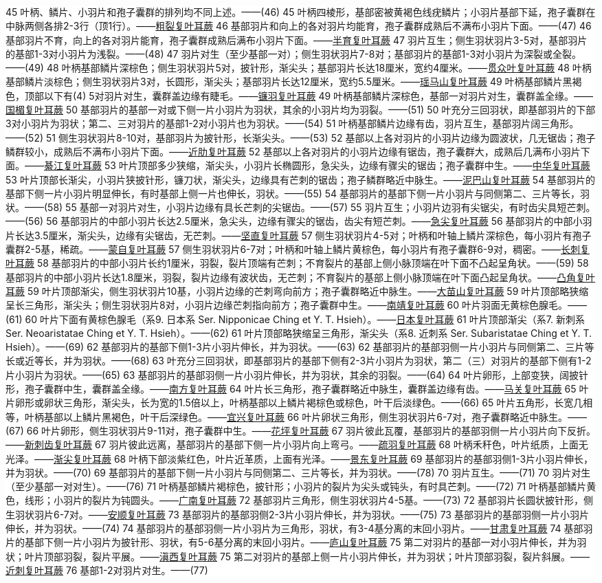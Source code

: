 45 叶柄、鳞片、小羽片和孢子囊群的排列均不同上述。——(46)
45 叶柄四棱形，基部密被黄褐色线疣鳞片；小羽片基部下延，孢子囊群在中脉两侧各排2-3行（顶1行）。——[粗裂复叶耳蕨](Arachniodes%20grossa.md)
46 基部羽片和向上的各对羽片均能育，孢子囊群成熟后不满布小羽片下面。——(47)
46 基部羽片不育，向上的各对羽片能育，孢子囊群成熟后满布小羽片下面。——[半育复叶耳蕨](Arachniodes%20semifertilis.md)
47 羽片互生；侧生羽状羽片3-5对，基部羽片的基部1-3对小羽片为浅裂。——(48)
47 羽片对生（至少基部一对）；侧生羽状羽片7-8对；基部羽片的基部1-3对小羽片为深裂或全裂。——(49)
48 叶柄基部鳞片深棕色；侧生羽状羽片5对，披针形，渐尖头；基部羽片长达18厘米，宽约4厘米。——[贯众叶复叶耳蕨](Arachniodes%20cyrtomifolia.md)
48 叶柄基部鳞片淡棕色；侧生羽状羽片3对，长圆形，渐尖头；基部羽片长达12厘米，宽约5.5厘米。——[瑶马山复叶耳蕨](Arachniodes%20yaomashanensis.md)
49 叶柄基部鳞片黑褐色，顶部以下有(4) 5对羽片对生，囊群盖边缘有睫毛。——[镰羽复叶耳蕨](Arachniodes%20falcata.md)
49 叶柄基部鳞片深棕色，基部一对羽片对生，囊群盖全缘。——[国楣复叶耳蕨](Arachniodes%20fengii.md)
50 基部羽片的基部一对或下侧一片小羽片为羽状，其余的小羽片均为羽裂。——(51)
50 叶充分三回羽状，即基部羽片的下部3对小羽片为羽状；第二、三对羽片的基部1-2对小羽片也为羽状。——(54)
51 叶柄基部鳞片边缘有齿，羽片互生，基部羽片阔三角形。——(52)
51 侧生羽状羽片8-10对，基部羽片为披针形，长渐尖头。——(53)
52 基部以上各对羽片的小羽片边缘为圆波状，几无锯齿；孢子鳞群较小，成熟后不满布小羽片下面。——[近肋复叶耳蕨](Arachniodes%20costulisora.md)
52 基部以上各对羽片的小羽片边缘有锯齿，孢子囊群大，成熟后几满布小羽片下面。——[綦江复叶耳蕨](Arachniodes%20jijiangensis.md)
53 叶片顶部多少狭缩，渐尖头，小羽片长椭圆形，急尖头，边缘有骤尖的锯齿；孢子囊群中生。——[中华复叶耳蕨](Arachniodes%20chinensis.md)
53 叶片顶部长渐尖，小羽片狭披针形，镰刀状，渐尖头，边缘具有芒刺的锯齿；孢子鳞群略近中脉生。——[泥巴山复叶耳蕨](Arachniodes%20nibashanensis.md)
54 基部羽片的基部下侧一片小羽片明显伸长，有时基部上侧一片也伸长，羽状。——(55)
54 基部羽片的基部下侧一片小羽片与同侧第二、三片等长，羽状。——(58)
55 基部一对羽片对生，小羽片边缘有具长芒刺的尖锯齿。——(57)
55 羽片互生；小羽片边羽有尖锯尖，有时齿尖具短芒刺。——(56)
56 基部羽片的中部小羽片长达2.5厘米，急尖头，边缘有骤尖的锯齿，齿尖有短芒刺。——[急尖复叶耳蕨](Arachniodes%20abrupta.md)
56 基部羽片的中部小羽片长达3.5厘米，渐尖头，边缘有尖锯齿，无芒刺。——[坚直复叶耳蕨](Arachniodes%20valida.md)
57 侧生羽状羽片4-5对；叶柄和叶轴上鳞片深棕色，每小羽片有孢子囊群2-5基，稀疏。——[蒙自复叶耳蕨](Arachniodes%20mengziensis.md)
57 侧生羽状羽片6-7对；叶柄和叶轴上鳞片黄棕色，每小羽片有孢子囊群6-9对，稠密。——[长刺复叶耳蕨](Arachniodes%20setifera.md)
58 基部羽片的中部小羽片长约1厘米，羽裂，裂片顶端有芒刺；不育裂片的基部上侧小脉顶端在叶下面不凸起呈角状。——(59)
58 基部羽片的中部小羽片长达1.8厘米，羽裂，裂片边缘有波状齿，无芒刺；不育裂片的基部上侧小脉顶端在叶下面凸起呈角状。——[凸角复叶耳蕨](Arachniodes%20cornopteris.md)
59 叶片顶部渐尖，侧生羽状羽片10基，小羽片边缘的芒刺弯向前方；孢子囊群略近中脉生。——[大苗山复叶耳蕨](Arachniodes%20damiaoshanensis.md)
59 叶片顶部略狭缩呈长三角形，渐尖头；侧生羽状羽片8对，小羽片边缘芒刺指向前方；孢子囊群中生。——[南靖复叶耳蕨](Arachniodes%20nanjingensis.md)
60 叶片羽面无黄棕色腺毛。——(61)
60 叶片下面有黄棕色腺毛（系9. 日本系 Ser. Nipponicae Ching et Y. T. Hsieh）。——[日本复叶耳蕨](Arachniodes%20nipponica.md)
61 叶片顶部渐尖（系7. 新刺系 Ser. Neoaristatae Ching et Y. T. Hsieh）。——(62)
61 叶片顶部略狭缩呈三角形，渐尖头（系8. 近刺系 Ser. Subaristatae Ching et Y. T. Hsieh）。——(69)
62 基部羽片的基部下侧1-3片小羽片伸长，并为羽状。——(63)
62 基部羽片的基部羽侧一片小羽片与同侧第二、三片等长或近等长，并为羽状。——(68)
63 叶充分三回羽状，即基部羽片的基部下侧有2-3片小羽片为羽状，第二（三）对羽片的基部下侧有1-2片小羽片为羽状。——(65)
63 基部羽片的基部羽侧一片小羽片伸长，并为羽状，其余的羽裂。——(64)
64 叶片卵形，上部变狭，阔披针形，孢子囊群中生，囊群盖全缘。——[南方复叶耳蕨](Arachniodes%20australis.md)
64 叶片长三角形，孢子囊群略近中脉生，囊群盖边缘有齿。——[马关复叶耳蕨](Arachniodes%20maguanensis.md)
65 叶片卵形或卵状三角形，渐尖头，长为宽的1.5倍以上，叶柄基部以上鳞片褐棕色或棕色，叶干后淡绿色。——(66)
65 叶片五角形，长宽几相等，叶柄基部以上鳞片黑褐色，叶干后深绿色。——[宜兴复叶耳蕨](Arachniodes%20yixinensis.md)
66 叶片卵状三角形，侧生羽状羽片6-7对，孢子囊群略近中脉生。——(67)
66 叶片卵形，侧生羽状羽片9-11对，孢子囊群中生。——[花坪复叶耳蕨](Arachniodes%20huapingensis.md)
67 羽片彼此瓦覆，基部羽片的基部羽侧一片小羽片向下反折。——[新刺齿复叶耳蕨](Arachniodes%20neoaristata.md)
67 羽片彼此远离，基部羽片的基部下侧一片小羽片向上弯弓。——[疏羽复叶耳蕨](Arachniodes%20sparsa.md)
68 叶柄禾秆色，叶片纸质，上面无光泽。——[渐尖复叶耳蕨](Arachniodes%20gradata.md)
68 叶柄下部淡紫红色，叶片近革质，上面有光泽。——[景东复叶耳蕨](Arachniodes%20jingdongensis.md)
69 基部羽片的基部羽侧1-3片小羽片伸长，并为羽状。——(70)
69 基部羽片的基部下侧一片小羽片与同侧第二、三片等长，并为羽状。——(78)
70 羽片互生。——(71)
70 羽片对生（至少基部一对对生）。——(76)
71 叶柄基部鳞片褐棕色，披针形；小羽片的裂片为尖头或钝头，有时具芒刺。——(72)
71 叶柄基部鳞片黄色，线形；小羽片的裂片为钝圆头。——[广南复叶耳蕨](Arachniodes%20guangnanensis.md)
72 基部羽片三角形，侧生羽状羽片4-5基。——(73)
72 基部羽片长圆状披针形，侧生羽状羽片6-7对。——[安顺复叶耳蕨](Arachniodes%20anshunensis.md)
73 基部羽片的基部羽侧2-3片小羽片伸长，并为羽状。——(75)
73 基部羽片的基部羽侧一片小羽片伸长，并为羽状。——(74)
74 基部羽片的基部羽侧一片小羽片为三角形，羽状，有3-4基分离的末回小羽片。——[甘肃复叶耳蕨](Arachniodes%20gansuensis.md)
74 基部羽片的基部下侧一片小羽片为披针形、羽状，有5-6基分离的末回小羽片。——[庐山复叶耳蕨](Arachniodes%20lushanensis.md)
75 第二对羽片的基部一对小羽片伸长，并为羽状；叶片顶部羽裂，裂片平展。——[滇西复叶耳蕨](Arachniodes%20sino-aristata.md)
75 第二对羽片的基部上侧一片小羽片伸长，并为羽状；叶片顶部羽裂，裂片斜展。——[近刺复叶耳蕨](Arachniodes%20subaristata.md)
76 基部1-2对羽片对生。——(77)